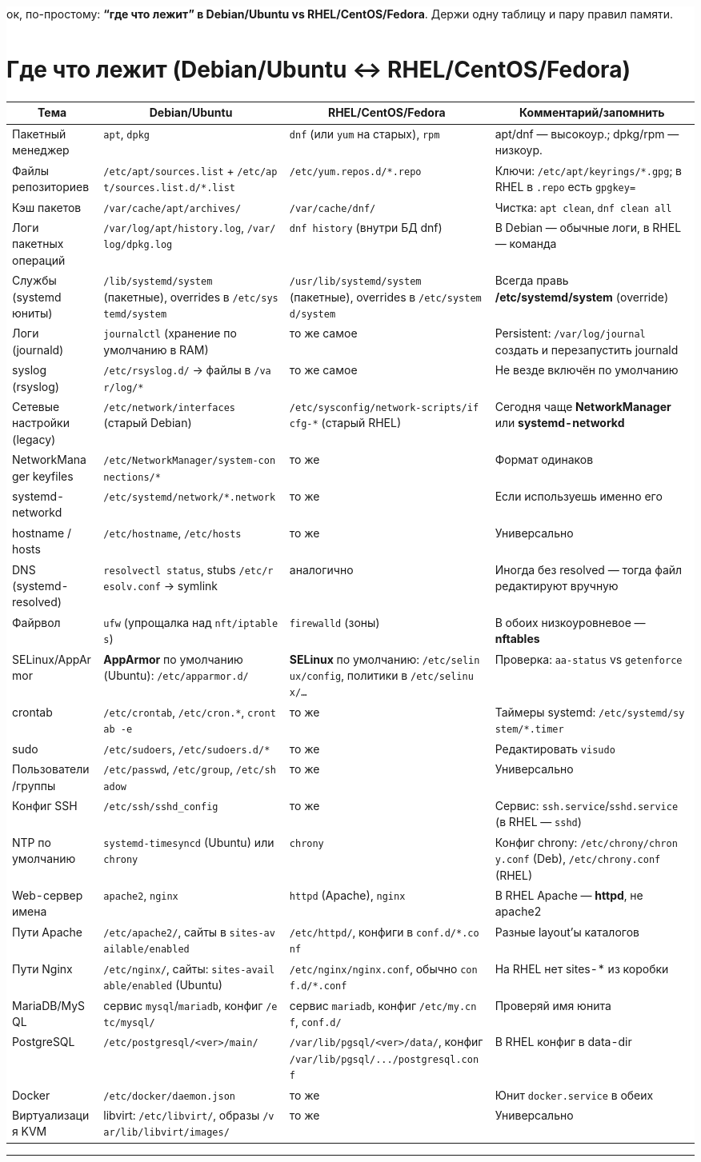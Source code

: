 ок, по-простому: **“где что лежит” в Debian/Ubuntu vs RHEL/CentOS/Fedora**. Держи одну таблицу и пару правил памяти.

# Где что лежит (Debian/Ubuntu ↔ RHEL/CentOS/Fedora)

|Тема|Debian/Ubuntu|RHEL/CentOS/Fedora|Комментарий/запомнить|
|---|---|---|---|
|Пакетный менеджер|`apt`, `dpkg`|`dnf` (или `yum` на старых), `rpm`|apt/dnf — высокоур.; dpkg/rpm — низкоур.|
|Файлы репозиториев|`/etc/apt/sources.list` + `/etc/apt/sources.list.d/*.list`|`/etc/yum.repos.d/*.repo`|Ключи: `/etc/apt/keyrings/*.gpg`; в RHEL в `.repo` есть `gpgkey=`|
|Кэш пакетов|`/var/cache/apt/archives/`|`/var/cache/dnf/`|Чистка: `apt clean`, `dnf clean all`|
|Логи пакетных операций|`/var/log/apt/history.log`, `/var/log/dpkg.log`|`dnf history` (внутри БД dnf)|В Debian — обычные логи, в RHEL — команда|
|Службы (systemd юниты)|`/lib/systemd/system` (пакетные), overrides в `/etc/systemd/system`|`/usr/lib/systemd/system` (пакетные), overrides в `/etc/systemd/system`|Всегда правь **/etc/systemd/system** (override)|
|Логи (journald)|`journalctl` (хранение по умолчанию в RAM)|то же самое|Persistent: `/var/log/journal` создать и перезапустить journald|
|syslog (rsyslog)|`/etc/rsyslog.d/` → файлы в `/var/log/*`|то же самое|Не везде включён по умолчанию|
|Сетевые настройки (legacy)|`/etc/network/interfaces` (старый Debian)|`/etc/sysconfig/network-scripts/ifcfg-*` (старый RHEL)|Сегодня чаще **NetworkManager** или **systemd-networkd**|
|NetworkManager keyfiles|`/etc/NetworkManager/system-connections/*`|то же|Формат одинаков|
|systemd-networkd|`/etc/systemd/network/*.network`|то же|Если используешь именно его|
|hostname / hosts|`/etc/hostname`, `/etc/hosts`|то же|Универсально|
|DNS (systemd-resolved)|`resolvectl status`, stubs `/etc/resolv.conf` → symlink|аналогично|Иногда без resolved — тогда файл редактируют вручную|
|Файрвол|`ufw` (упрощалка над `nft/iptables`)|`firewalld` (зоны)|В обоих низкоуровневое — **nftables**|
|SELinux/AppArmor|**AppArmor** по умолчанию (Ubuntu): `/etc/apparmor.d/`|**SELinux** по умолчанию: `/etc/selinux/config`, политики в `/etc/selinux/…`|Проверка: `aa-status` vs `getenforce`|
|crontab|`/etc/crontab`, `/etc/cron.*`, `crontab -e`|то же|Таймеры systemd: `/etc/systemd/system/*.timer`|
|sudo|`/etc/sudoers`, `/etc/sudoers.d/*`|то же|Редактировать `visudo`|
|Пользователи/группы|`/etc/passwd`, `/etc/group`, `/etc/shadow`|то же|Универсально|
|Конфиг SSH|`/etc/ssh/sshd_config`|то же|Сервис: `ssh.service`/`sshd.service` (в RHEL — `sshd`)|
|NTP по умолчанию|`systemd-timesyncd` (Ubuntu) или `chrony`|`chrony`|Конфиг chrony: `/etc/chrony/chrony.conf` (Deb), `/etc/chrony.conf` (RHEL)|
|Web-сервер имена|`apache2`, `nginx`|`httpd` (Apache), `nginx`|В RHEL Apache — **httpd**, не apache2|
|Пути Apache|`/etc/apache2/`, сайты в `sites-available/enabled`|`/etc/httpd/`, конфиги в `conf.d/*.conf`|Разные layout’ы каталогов|
|Пути Nginx|`/etc/nginx/`, сайты: `sites-available/enabled` (Ubuntu)|`/etc/nginx/nginx.conf`, обычно `conf.d/*.conf`|На RHEL нет sites-* из коробки|
|MariaDB/MySQL|сервис `mysql`/`mariadb`, конфиг `/etc/mysql/`|сервис `mariadb`, конфиг `/etc/my.cnf`, `conf.d/`|Проверяй имя юнита|
|PostgreSQL|`/etc/postgresql/<ver>/main/`|`/var/lib/pgsql/<ver>/data/`, конфиг `/var/lib/pgsql/.../postgresql.conf`|В RHEL конфиг в data-dir|
|Docker|`/etc/docker/daemon.json`|то же|Юнит `docker.service` в обеих|
|Виртуализация KVM|libvirt: `/etc/libvirt/`, образы `/var/lib/libvirt/images/`|то же|Универсально|

---